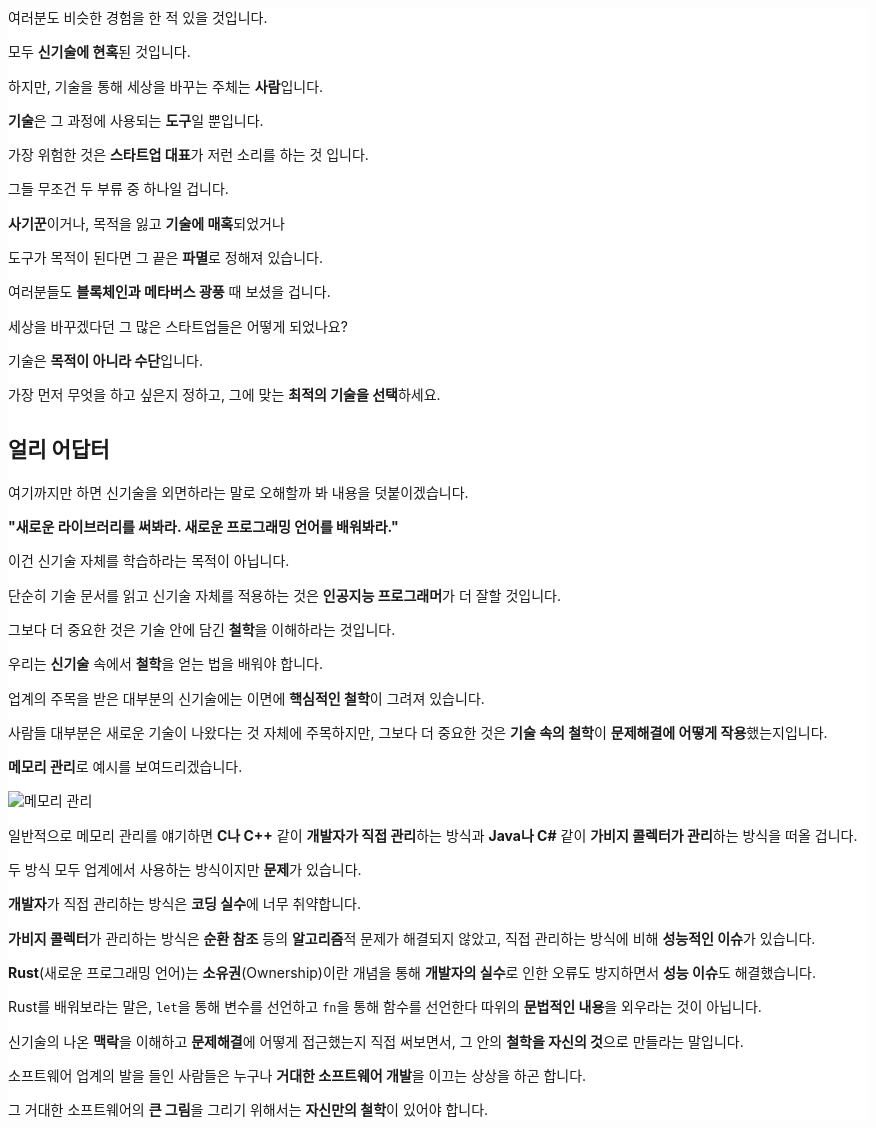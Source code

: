 여러분도 비슷한 경험을 한 적 있을 것입니다.

모두 **신기술에 현혹**된 것입니다.

하지만, 기술을 통해 세상을 바꾸는 주체는 **사람**입니다.

**기술**은 그 과정에 사용되는 **도구**일 뿐입니다.

가장 위험한 것은 **스타트업 대표**가 저런 소리를 하는 것 입니다.

그들 무조건 두 부류 중 하나일 겁니다.

**사기꾼**이거나, 목적을 잃고 **기술에 매혹**되었거나

도구가 목적이 된다면 그 끝은 **파멸**로 정해져 있습니다.

여러분들도 **블록체인과 메타버스 광풍** 때 보셨을 겁니다.

세상을 바꾸겠다던 그 많은 스타트업들은 어떻게 되었나요?

기술은 **목적이 아니라 수단**입니다.

가장 먼저 무엇을 하고 싶은지 정하고, 그에 맞는 **최적의 기술을 선택**하세요.

## 얼리 어답터

여기까지만 하면 신기술을 외면하라는 말로 오해할까 봐 내용을 덧붙이겠습니다.

**"새로운 라이브러리를 써봐라. 새로운 프로그래밍 언어를 배워봐라."**

이건 신기술 자체를 학습하라는 목적이 아닙니다.

단순히 기술 문서를 읽고 신기술 자체를 적용하는 것은 **인공지능 프로그래머**가 더 잘할 것입니다.

그보다 더 중요한 것은 기술 안에 담긴 **철학**을 이해하라는 것입니다.

우리는 **신기술** 속에서 **철학**을 얻는 법을 배워야 합니다.

업계의 주목을 받은 대부분의 신기술에는 이면에 **핵심적인 철학**이 그려져 있습니다.

사람들 대부분은 새로운 기술이 나왔다는 것 자체에 주목하지만, 그보다 더 중요한 것은 **기술 속의 철학**이 **문제해결에 어떻게 작용**했는지입니다.

**메모리 관리**로 예시를 보여드리겠습니다.

![메모리 관리](https://velog.velcdn.com/images/wkfwktka/post/43ddafbf-6b36-43a7-bc59-5f9a7e235822/image.png)

일반적으로 메모리 관리를 얘기하면 **C나 C++** 같이 **개발자가 직접 관리**하는 방식과 **Java나 C#** 같이 **가비지 콜렉터가 관리**하는 방식을 떠올 겁니다.

두 방식 모두 업계에서 사용하는 방식이지만 **문제**가 있습니다. 

**개발자**가 직접 관리하는 방식은 **코딩 실수**에 너무 취약합니다.

**가비지 콜렉터**가 관리하는 방식은 **순환 참조** 등의 **알고리즘**적 문제가 해결되지 않았고, 직접 관리하는 방식에 비해 **성능적인 이슈**가 있습니다.

**Rust**(새로운 프로그래밍 언어)는 **소유권**(Ownership)이란 개념을 통해 **개발자의 실수**로 인한 오류도 방지하면서 **성능 이슈**도 해결했습니다.

Rust를 배워보라는 말은, `let`을 통해 변수를 선언하고 `fn`을 통해 함수를 선언한다 따위의 **문법적인 내용**을 외우라는 것이 아닙니다.

신기술의 나온 **맥락**을 이해하고 **문제해결**에 어떻게 접근했는지 직접 써보면서, 그 안의 **철학을 자신의 것**으로 만들라는 말입니다.

소프트웨어 업계의 발을 들인 사람들은 누구나 **거대한 소프트웨어 개발**을 이끄는 상상을 하곤 합니다.

그 거대한 소프트웨어의 **큰 그림**을 그리기 위해서는 **자신만의 철학**이 있어야 합니다.
